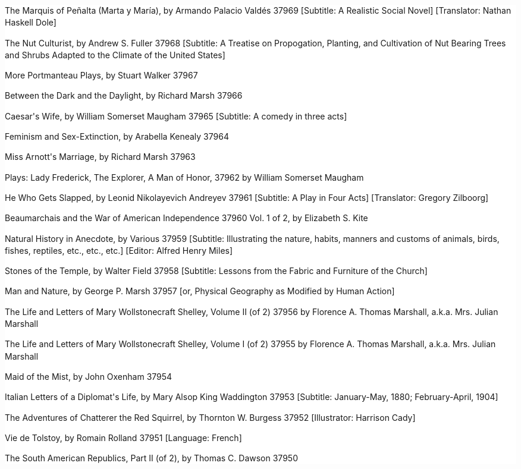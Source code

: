 The Marquis of Peñalta (Marta y María), by Armando Palacio Valdés        37969
 [Subtitle: A Realistic Social Novel]
 [Translator: Nathan Haskell Dole]

The Nut Culturist, by Andrew S. Fuller                                   37968
 [Subtitle: A Treatise on Propogation, Planting,
  and Cultivation of Nut Bearing Trees and Shrubs
  Adapted to the Climate of the United States]

More Portmanteau Plays, by Stuart Walker                                 37967

Between the Dark and the Daylight, by Richard Marsh                      37966

Caesar's Wife, by William Somerset Maugham                               37965
 [Subtitle: A comedy in three acts]

Feminism and Sex-Extinction, by Arabella Kenealy                         37964

Miss Arnott's Marriage, by Richard Marsh                                 37963

Plays: Lady Frederick, The Explorer, A Man of Honor,                     37962
 by William Somerset Maugham

He Who Gets Slapped, by Leonid Nikolayevich Andreyev                     37961
 [Subtitle: A Play in Four Acts]
 [Translator: Gregory Zilboorg]

Beaumarchais and the War of American Independence                        37960
 Vol. 1 of 2, by Elizabeth S. Kite

Natural History in Anecdote, by Various                                  37959
 [Subtitle: Illustrating the nature, habits, manners and
  customs of animals, birds, fishes, reptiles, etc., etc., etc.]
 [Editor: Alfred Henry Miles]

Stones of the Temple, by Walter Field                                    37958
 [Subtitle: Lessons from the Fabric and Furniture of the Church]

Man and Nature, by George P. Marsh                                       37957
 [or, Physical Geography as Modified by Human Action]

The Life and Letters of Mary Wollstonecraft Shelley, Volume II (of 2)    37956
 by Florence A. Thomas Marshall, a.k.a. Mrs. Julian Marshall

The Life and Letters of Mary Wollstonecraft Shelley, Volume I (of 2)     37955
 by Florence A. Thomas Marshall, a.k.a. Mrs. Julian Marshall

Maid of the Mist, by John Oxenham                                        37954

Italian Letters of a Diplomat's Life, by Mary Alsop King Waddington      37953
 [Subtitle: January-May, 1880; February-April, 1904]

The Adventures of Chatterer the Red Squirrel, by Thornton W. Burgess     37952
 [Illustrator: Harrison Cady]

Vie de Tolstoy, by Romain Rolland                                        37951
 [Language: French]

The South American Republics, Part II (of 2), by Thomas C. Dawson        37950
